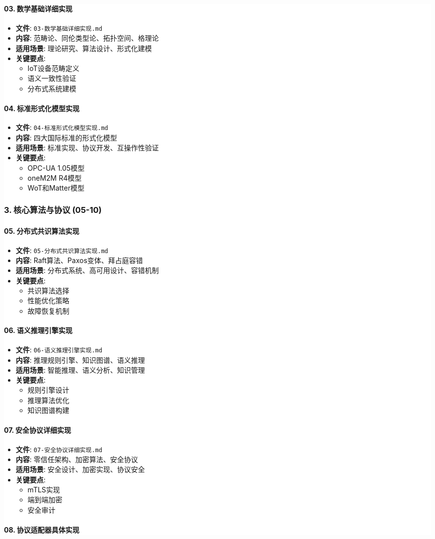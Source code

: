 #### 03. 数学基础详细实现

- **文件**: `03-数学基础详细实现.md`
- **内容**: 范畴论、同伦类型论、拓扑空间、格理论
- **适用场景**: 理论研究、算法设计、形式化建模
- **关键要点**:
  - IoT设备范畴定义
  - 语义一致性验证
  - 分布式系统建模

#### 04. 标准形式化模型实现

- **文件**: `04-标准形式化模型实现.md`
- **内容**: 四大国际标准的形式化模型
- **适用场景**: 标准实现、协议开发、互操作性验证
- **关键要点**:
  - OPC-UA 1.05模型
  - oneM2M R4模型
  - WoT和Matter模型

### 3. 核心算法与协议 (05-10)

#### 05. 分布式共识算法实现

- **文件**: `05-分布式共识算法实现.md`
- **内容**: Raft算法、Paxos变体、拜占庭容错
- **适用场景**: 分布式系统、高可用设计、容错机制
- **关键要点**:
  - 共识算法选择
  - 性能优化策略
  - 故障恢复机制

#### 06. 语义推理引擎实现

- **文件**: `06-语义推理引擎实现.md`
- **内容**: 推理规则引擎、知识图谱、语义推理
- **适用场景**: 智能推理、语义分析、知识管理
- **关键要点**:
  - 规则引擎设计
  - 推理算法优化
  - 知识图谱构建

#### 07. 安全协议详细实现

- **文件**: `07-安全协议详细实现.md`
- **内容**: 零信任架构、加密算法、安全协议
- **适用场景**: 安全设计、加密实现、协议安全
- **关键要点**:
  - mTLS实现
  - 端到端加密
  - 安全审计

#### 08. 协议适配器具体实现

